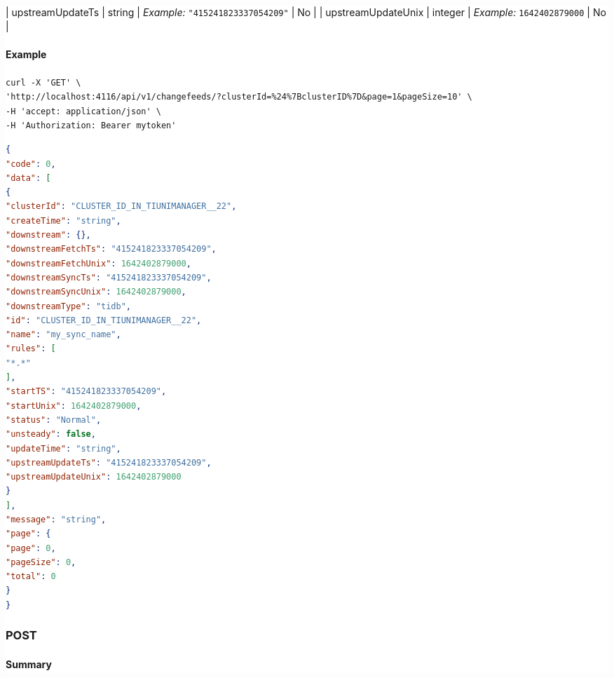 | upstreamUpdateTs | string | _Example:_ `"415241823337054209"` | No |
| upstreamUpdateUnix | integer | _Example:_ `1642402879000` | No |

#### Example

```
curl -X 'GET' \
'http://localhost:4116/api/v1/changefeeds/?clusterId=%24%7BclusterID%7D&page=1&pageSize=10' \
-H 'accept: application/json' \
-H 'Authorization: Bearer mytoken'
```

```JSON
{
"code": 0,
"data": [
{
"clusterId": "CLUSTER_ID_IN_TIUNIMANAGER__22",
"createTime": "string",
"downstream": {},
"downstreamFetchTs": "415241823337054209",
"downstreamFetchUnix": 1642402879000,
"downstreamSyncTs": "415241823337054209",
"downstreamSyncUnix": 1642402879000,
"downstreamType": "tidb",
"id": "CLUSTER_ID_IN_TIUNIMANAGER__22",
"name": "my_sync_name",
"rules": [
"*.*"
],
"startTS": "415241823337054209",
"startUnix": 1642402879000,
"status": "Normal",
"unsteady": false,
"updateTime": "string",
"upstreamUpdateTs": "415241823337054209",
"upstreamUpdateUnix": 1642402879000
}
],
"message": "string",
"page": {
"page": 0,
"pageSize": 0,
"total": 0
}
}
```

### POST
#### Summary
